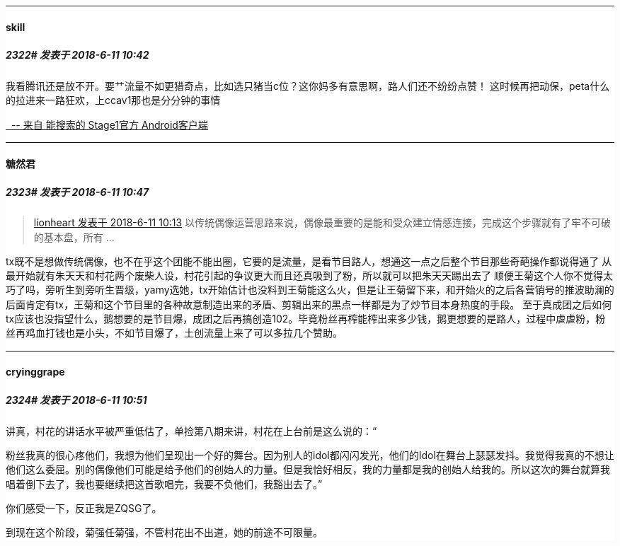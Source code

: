 





*****

####  skill  
##### 2322#       发表于 2018-6-11 10:42




我看腾讯还是放不开。要艹流量不如更猎奇点，比如选只猪当c位？这你妈多有意思啊，路人们还不纷纷点赞！
这时候再把动保，peta什么的拉进来一路狂欢，上ccav1那也是分分钟的事情

[  -- 来自 能搜索的 Stage1官方 Android客户端](https://www.coolapk.com/apk/140634)







*****

####  糖然君  
##### 2323#       发表于 2018-6-11 10:47



<blockquote><a href="httphttps://bbs.saraba1st.com/2b/forum.php?mod=redirect&amp;goto=findpost&amp;pid=39947214&amp;ptid=1585843" target="_blank">lionheart 发表于 2018-6-11 10:13</a>
以传统偶像运营思路来说，偶像最重要的是能和受众建立情感连接，完成这个步骤就有了牢不可破的基本盘，所有 ...</blockquote>
tx既不是想做传统偶像，也不在乎这个团能不能出圈，它要的是流量，是看节目路人，想通这一点之后整个节目那些奇葩操作都说得通了
从最开始就有朱天天和村花两个废柴人设，村花引起的争议更大而且还真吸到了粉，所以就可以把朱天天踢出去了
顺便王菊这个人你不觉得太巧了吗，旁听生到旁听生晋级，yamy选她，tx开始估计也没料到王菊能这么火，但是让王菊留下来，和开始火的之后各营销号的推波助澜的后面肯定有tx，王菊和这个节目里的各种故意制造出来的矛盾、剪辑出来的黑点一样都是为了炒节目本身热度的手段。
至于真成团之后如何tx应该也没指望什么，鹅想要的是节目爆，成团之后再搞创造102。毕竟粉丝再榨能榨出来多少钱，鹅更想要的是路人，过程中虐虐粉，粉丝再鸡血打钱也是小头，不如节目爆了，土创流量上来了可以多拉几个赞助。







*****

####  cryinggrape  
##### 2324#       发表于 2018-6-11 10:51




讲真，村花的讲话水平被严重低估了，单捡第八期来讲，村花在上台前是这么说的：“


粉丝我真的很心疼他们，我想为他们呈现出一个好的舞台。因为别人的idol都闪闪发光，他们的Idol在舞台上瑟瑟发抖。我觉得我真的不想让他们这么委屈。别的偶像他们可能是给予他们的创始人的力量。但是我恰好相反，我的力量都是我的创始人给我的。所以这次的舞台就算我唱着倒下去了，我也要继续把这首歌唱完，我要不负他们，我豁出去了。”


你们感受一下，反正我是ZQSG了。


到现在这个阶段，菊强任菊强，不管村花出不出道，她的前途不可限量。
